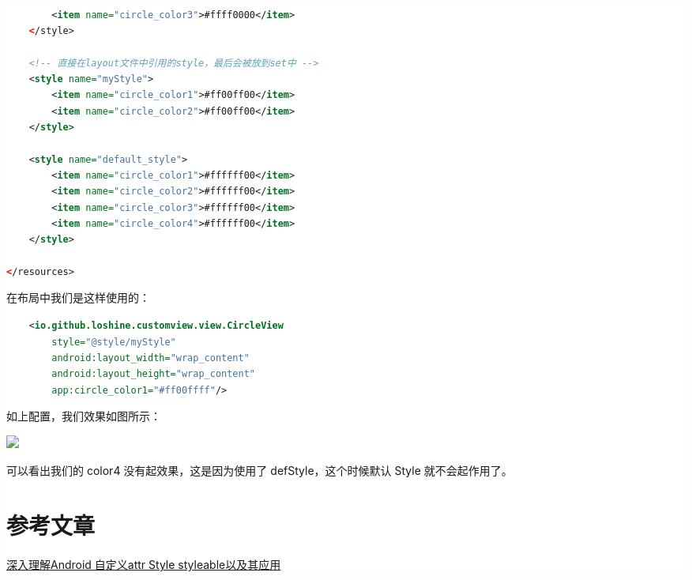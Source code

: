 ```xml
        <item name="circle_color3">#ffff0000</item>
    </style>

    <!-- 直接在layout文件中引用的style，最后会被放到set中 -->
    <style name="myStyle">
        <item name="circle_color1">#ff00ff00</item>
        <item name="circle_color2">#ff00ff00</item>
    </style>

    <style name="default_style">
        <item name="circle_color1">#ffffff00</item>
        <item name="circle_color2">#ffffff00</item>
        <item name="circle_color3">#ffffff00</item>
        <item name="circle_color4">#ffffff00</item>
    </style>

</resources>
```

在布局中我们是这样使用的：

```xml
    <io.github.loshine.customview.view.CircleView
        style="@style/myStyle"
        android:layout_width="wrap_content"
        android:layout_height="wrap_content"
        app:circle_color1="#ff00ffff"/>
```

如上配置，我们效果如图所示：

![](http://7xl94a.com1.z0.glb.clouddn.com/custom_attr.png)

可以看出我们的 color4 没有起效果，这是因为使用了 defStyle，这个时候默认 Style 就不会起作用了。

# 参考文章

[深入理解Android 自定义attr Style styleable以及其应用](http://www.jianshu.com/p/61b79e7f88fc)

